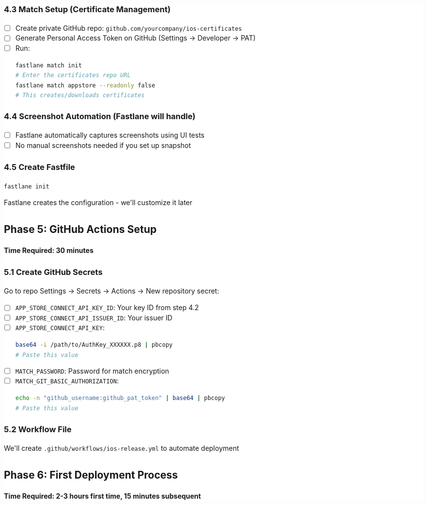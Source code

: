 ### 4.3 Match Setup (Certificate Management)

- [ ] Create private GitHub repo: `github.com/yourcompany/ios-certificates`
- [ ] Generate Personal Access Token on GitHub (Settings → Developer → PAT)
- [ ] Run:
  ```bash
  fastlane match init
  # Enter the certificates repo URL
  fastlane match appstore --readonly false
  # This creates/downloads certificates
  ```

### 4.4 Screenshot Automation (Fastlane will handle)

- [ ] Fastlane automatically captures screenshots using UI tests
- [ ] No manual screenshots needed if you set up snapshot

### 4.5 Create Fastfile

```bash
fastlane init
```

Fastlane creates the configuration - we'll customize it later

## Phase 5: GitHub Actions Setup

**Time Required: 30 minutes**

### 5.1 Create GitHub Secrets

Go to repo Settings → Secrets → Actions → New repository secret:

- [ ] `APP_STORE_CONNECT_API_KEY_ID`: Your key ID from step 4.2
- [ ] `APP_STORE_CONNECT_API_ISSUER_ID`: Your issuer ID
- [ ] `APP_STORE_CONNECT_API_KEY`:
  ```bash
  base64 -i /path/to/AuthKey_XXXXXX.p8 | pbcopy
  # Paste this value
  ```
- [ ] `MATCH_PASSWORD`: Password for match encryption
- [ ] `MATCH_GIT_BASIC_AUTHORIZATION`:
  ```bash
  echo -n "github_username:github_pat_token" | base64 | pbcopy
  # Paste this value
  ```

### 5.2 Workflow File

We'll create `.github/workflows/ios-release.yml` to automate deployment

## Phase 6: First Deployment Process

**Time Required: 2-3 hours first time, 15 minutes subsequent**

